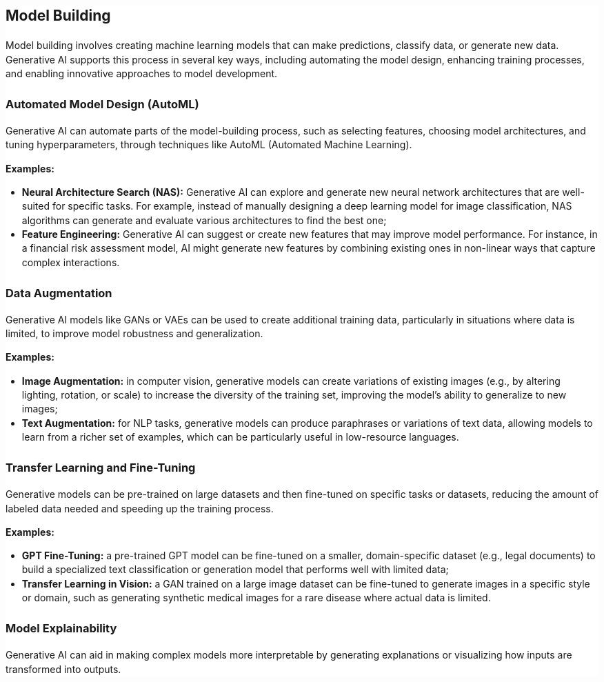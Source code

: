 ## Model Building

Model building involves creating machine learning models that can make predictions, classify data, or generate new data. Generative AI supports this process in several key ways, including automating the model design, enhancing training processes, and enabling innovative approaches to model development.

### Automated Model Design (AutoML)

Generative AI can automate parts of the model-building process, such as selecting features, choosing model architectures, and tuning hyperparameters, through techniques like AutoML (Automated Machine Learning).

**Examples:**

 - **Neural Architecture Search (NAS):** Generative AI can explore and generate new neural network architectures that are well-suited for specific tasks. For example, instead of manually designing a deep learning model for image classification, NAS algorithms can generate and evaluate various architectures to find the best one;
 - **Feature Engineering:** Generative AI can suggest or create new features that may improve model performance. For instance, in a financial risk assessment model, AI might generate new features by combining existing ones in non-linear ways that capture complex interactions.

### Data Augmentation

Generative AI models like GANs or VAEs can be used to create additional training data, particularly in situations where data is limited, to improve model robustness and generalization.

**Examples:**

 - **Image Augmentation:** in computer vision, generative models can create variations of existing images (e.g., by altering lighting, rotation, or scale) to increase the diversity of the training set, improving the model’s ability to generalize to new images;
 - **Text Augmentation:** for NLP tasks, generative models can produce paraphrases or variations of text data, allowing models to learn from a richer set of examples, which can be particularly useful in low-resource languages.

### Transfer Learning and Fine-Tuning

Generative models can be pre-trained on large datasets and then fine-tuned on specific tasks or datasets, reducing the amount of labeled data needed and speeding up the training process.

**Examples:**

 - **GPT Fine-Tuning:** a pre-trained GPT model can be fine-tuned on a smaller, domain-specific dataset (e.g., legal documents) to build a specialized text classification or generation model that performs well with limited data;
 - **Transfer Learning in Vision:** a GAN trained on a large image dataset can be fine-tuned to generate images in a specific style or domain, such as generating synthetic medical images for a rare disease where actual data is limited.

### Model Explainability

Generative AI can aid in making complex models more interpretable by generating explanations or visualizing how inputs are transformed into outputs.
